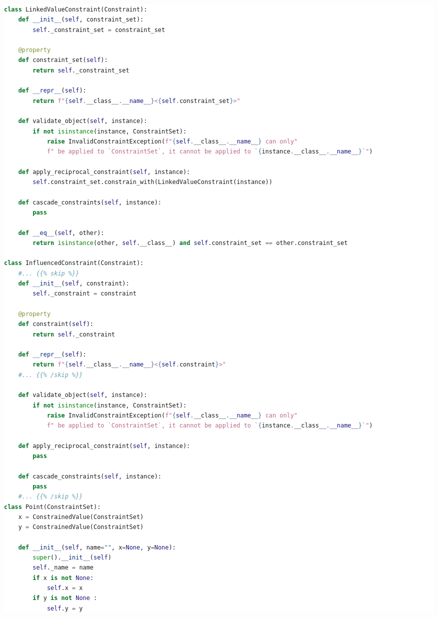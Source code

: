 ```python
class LinkedValueConstraint(Constraint):
    def __init__(self, constraint_set):
        self._constraint_set = constraint_set

    @property
    def constraint_set(self):
        return self._constraint_set
    
    def __repr__(self):
        return f"{self.__class__.__name__}<{self.constraint_set}>"
    
    def validate_object(self, instance):
        if not isinstance(instance, ConstraintSet):
            raise InvalidConstraintException(f"{self.__class__.__name__} can only"
            f" be applied to `ConstraintSet`, it cannot be applied to `{instance.__class__.__name__}`")

    def apply_reciprocal_constraint(self, instance):
        self.constraint_set.constrain_with(LinkedValueConstraint(instance))
    
    def cascade_constraints(self, instance):
        pass

    def __eq__(self, other):
        return isinstance(other, self.__class__) and self.constraint_set == other.constraint_set

class InfluencedConstraint(Constraint):
    #... {{% skip %}}
    def __init__(self, constraint):
        self._constraint = constraint

    @property
    def constraint(self):
        return self._constraint
    
    def __repr__(self):
        return f"{self.__class__.__name__}<{self.constraint}>"
    #... {{% /skip %}}
    
    def validate_object(self, instance):
        if not isinstance(instance, ConstraintSet):
            raise InvalidConstraintException(f"{self.__class__.__name__} can only"
            f" be applied to `ConstraintSet`, it cannot be applied to `{instance.__class__.__name__}`")

    def apply_reciprocal_constraint(self, instance):
        pass
    
    def cascade_constraints(self, instance):
        pass
    #... {{% /skip %}}
class Point(ConstraintSet):
    x = ConstrainedValue(ConstraintSet)
    y = ConstrainedValue(ConstraintSet)

    def __init__(self, name="", x=None, y=None):
        super().__init__(self)
        self._name = name
        if x is not None: 
            self.x = x
        if y is not None : 
            self.y = y
```